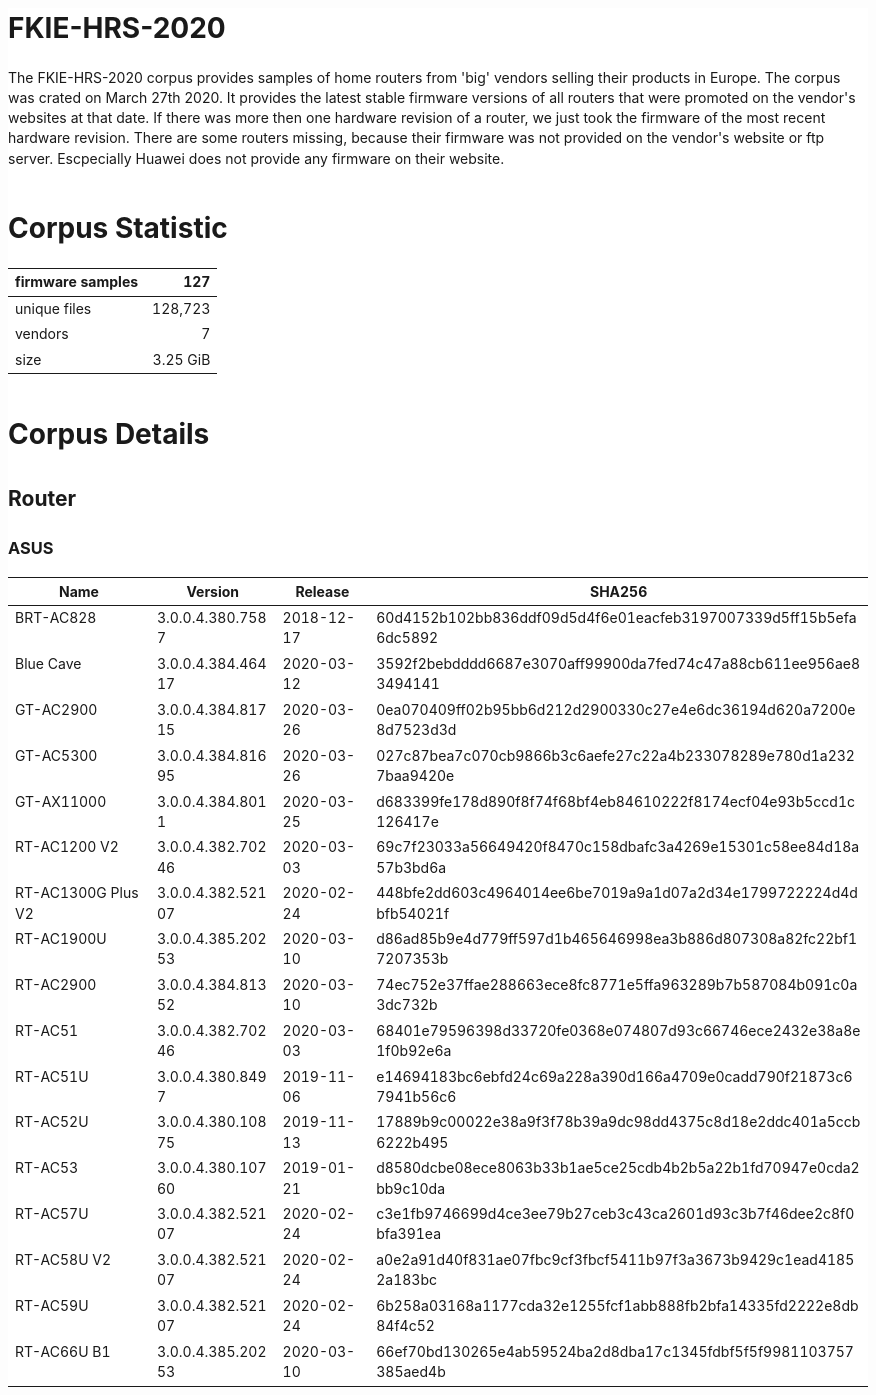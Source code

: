 # FKIE-HRS-2020

The FKIE-HRS-2020 corpus provides samples of home routers from 'big' vendors selling their products in Europe.
The corpus was crated on March 27th 2020.
It provides the latest stable firmware versions of all routers that were promoted on the vendor's websites at that date.
If there was more then one hardware revision of a router, we just took the firmware of the most recent hardware revision.
There are some routers missing, because their firmware was not provided on the vendor's website or ftp server.
Escpecially Huawei does not provide any firmware on their website.

# Corpus Statistic

|firmware samples |       127 |
|-----------------|----------:|  
|unique files     |   128,723 |  
|vendors          |         7 |  
|size             |  3.25 GiB |  

# Corpus Details

## Router 

### ASUS 
| Name               | Version           | Release    | SHA256                                                           |  
|--------------------|-------------------|------------|------------------------------------------------------------------|  
|          BRT-AC828 |  3.0.0.4.380.7587 | 2018-12-17 | 60d4152b102bb836ddf09d5d4f6e01eacfeb3197007339d5ff15b5efa6dc5892 |  
|          Blue Cave | 3.0.0.4.384.46417 | 2020-03-12 | 3592f2bebdddd6687e3070aff99900da7fed74c47a88cb611ee956ae83494141 |  
|          GT-AC2900 | 3.0.0.4.384.81715 | 2020-03-26 | 0ea070409ff02b95bb6d212d2900330c27e4e6dc36194d620a7200e8d7523d3d |  
|          GT-AC5300 | 3.0.0.4.384.81695 | 2020-03-26 | 027c87bea7c070cb9866b3c6aefe27c22a4b233078289e780d1a2327baa9420e |  
|         GT-AX11000 |  3.0.0.4.384.8011 | 2020-03-25 | d683399fe178d890f8f74f68bf4eb84610222f8174ecf04e93b5ccd1c126417e |  
|       RT-AC1200 V2 | 3.0.0.4.382.70246 | 2020-03-03 | 69c7f23033a56649420f8470c158dbafc3a4269e15301c58ee84d18a57b3bd6a |  
| RT-AC1300G Plus V2 | 3.0.0.4.382.52107 | 2020-02-24 | 448bfe2dd603c4964014ee6be7019a9a1d07a2d34e1799722224d4dbfb54021f |  
|         RT-AC1900U | 3.0.0.4.385.20253 | 2020-03-10 | d86ad85b9e4d779ff597d1b465646998ea3b886d807308a82fc22bf17207353b |  
|          RT-AC2900 | 3.0.0.4.384.81352 | 2020-03-10 | 74ec752e37ffae288663ece8fc8771e5ffa963289b7b587084b091c0a3dc732b |  
|            RT-AC51 | 3.0.0.4.382.70246 | 2020-03-03 | 68401e79596398d33720fe0368e074807d93c66746ece2432e38a8e1f0b92e6a |  
|           RT-AC51U |  3.0.0.4.380.8497 | 2019-11-06 | e14694183bc6ebfd24c69a228a390d166a4709e0cadd790f21873c67941b56c6 |  
|           RT-AC52U | 3.0.0.4.380.10875 | 2019-11-13 | 17889b9c00022e38a9f3f78b39a9dc98dd4375c8d18e2ddc401a5ccb6222b495 |  
|            RT-AC53 | 3.0.0.4.380.10760 | 2019-01-21 | d8580dcbe08ece8063b33b1ae5ce25cdb4b2b5a22b1fd70947e0cda2bb9c10da |  
|           RT-AC57U | 3.0.0.4.382.52107 | 2020-02-24 | c3e1fb9746699d4ce3ee79b27ceb3c43ca2601d93c3b7f46dee2c8f0bfa391ea |  
|        RT-AC58U V2 | 3.0.0.4.382.52107 | 2020-02-24 | a0e2a91d40f831ae07fbc9cf3fbcf5411b97f3a3673b9429c1ead41852a183bc |  
|           RT-AC59U | 3.0.0.4.382.52107 | 2020-02-24 | 6b258a03168a1177cda32e1255fcf1abb888fb2bfa14335fd2222e8db84f4c52 |  
|        RT-AC66U B1 | 3.0.0.4.385.20253 | 2020-03-10 | 66ef70bd130265e4ab59524ba2d8dba17c1345fdbf5f5f9981103757385aed4b |  